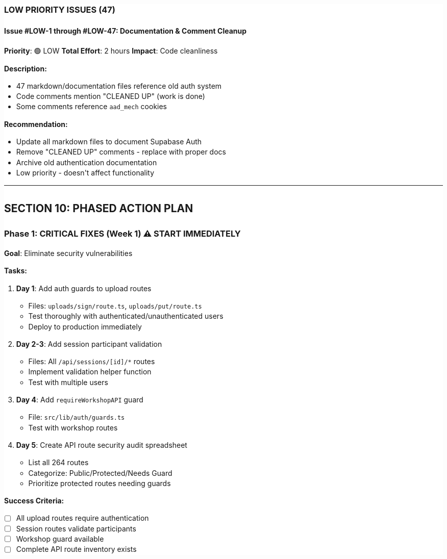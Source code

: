 ### LOW PRIORITY ISSUES (47)

#### Issue #LOW-1 through #LOW-47: Documentation & Comment Cleanup

**Priority**: 🟢 LOW
**Total Effort**: 2 hours
**Impact**: Code cleanliness

**Description:**
- 47 markdown/documentation files reference old auth system
- Code comments mention "CLEANED UP" (work is done)
- Some comments reference `aad_mech` cookies

**Recommendation:**
- Update all markdown files to document Supabase Auth
- Remove "CLEANED UP" comments - replace with proper docs
- Archive old authentication documentation
- Low priority - doesn't affect functionality

---

## SECTION 10: PHASED ACTION PLAN

### Phase 1: CRITICAL FIXES (Week 1) ⚠️ START IMMEDIATELY

**Goal**: Eliminate security vulnerabilities

**Tasks:**
1. **Day 1**: Add auth guards to upload routes
   - Files: `uploads/sign/route.ts`, `uploads/put/route.ts`
   - Test thoroughly with authenticated/unauthenticated users
   - Deploy to production immediately

2. **Day 2-3**: Add session participant validation
   - Files: All `/api/sessions/[id]/*` routes
   - Implement validation helper function
   - Test with multiple users

3. **Day 4**: Add `requireWorkshopAPI` guard
   - File: `src/lib/auth/guards.ts`
   - Test with workshop routes

4. **Day 5**: Create API route security audit spreadsheet
   - List all 264 routes
   - Categorize: Public/Protected/Needs Guard
   - Prioritize protected routes needing guards

**Success Criteria:**
- [ ] All upload routes require authentication
- [ ] Session routes validate participants
- [ ] Workshop guard available
- [ ] Complete API route inventory exists
